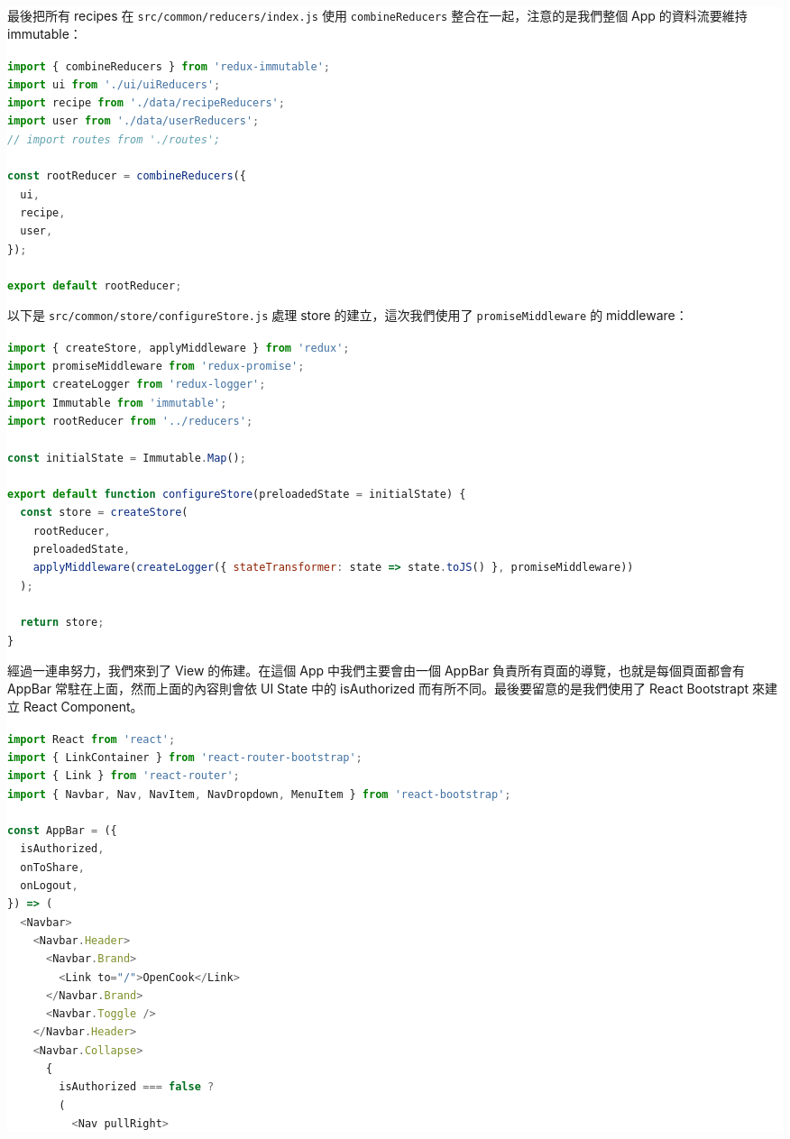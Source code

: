 最後把所有 recipes 在 `src/common/reducers/index.js` 使用 `combineReducers` 整合在一起，注意的是我們整個 App 的資料流要維持 immutable： 

```javascript
import { combineReducers } from 'redux-immutable';
import ui from './ui/uiReducers';
import recipe from './data/recipeReducers';
import user from './data/userReducers';
// import routes from './routes';

const rootReducer = combineReducers({
  ui,
  recipe,
  user,
});

export default rootReducer;
```

以下是 `src/common/store/configureStore.js` 處理 store 的建立，這次我們使用了 `promiseMiddleware` 的 middleware：

```javascript
import { createStore, applyMiddleware } from 'redux';
import promiseMiddleware from 'redux-promise';
import createLogger from 'redux-logger';
import Immutable from 'immutable';
import rootReducer from '../reducers';

const initialState = Immutable.Map();

export default function configureStore(preloadedState = initialState) {
  const store = createStore(
    rootReducer,
    preloadedState,
    applyMiddleware(createLogger({ stateTransformer: state => state.toJS() }, promiseMiddleware))
  );

  return store;
}
```

經過一連串努力，我們來到了 View 的佈建。在這個 App 中我們主要會由一個 AppBar 負責所有頁面的導覽，也就是每個頁面都會有 AppBar 常駐在上面，然而上面的內容則會依 UI State 中的 isAuthorized 而有所不同。最後要留意的是我們使用了 React Bootstrapt 來建立 React Component。

```javascript
import React from 'react';
import { LinkContainer } from 'react-router-bootstrap';
import { Link } from 'react-router';
import { Navbar, Nav, NavItem, NavDropdown, MenuItem } from 'react-bootstrap';

const AppBar = ({
  isAuthorized,
  onToShare,
  onLogout,
}) => (
  <Navbar>
    <Navbar.Header>
      <Navbar.Brand>
        <Link to="/">OpenCook</Link>
      </Navbar.Brand>
      <Navbar.Toggle />
    </Navbar.Header>
    <Navbar.Collapse>
      {
        isAuthorized === false ?
        (
          <Nav pullRight>
```